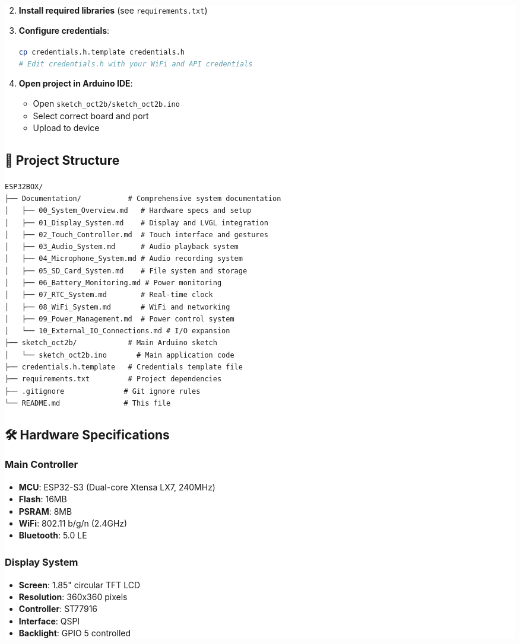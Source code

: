 2. **Install required libraries** (see `requirements.txt`)

3. **Configure credentials**:
   ```bash
   cp credentials.h.template credentials.h
   # Edit credentials.h with your WiFi and API credentials
   ```

4. **Open project in Arduino IDE**:
   - Open `sketch_oct2b/sketch_oct2b.ino`
   - Select correct board and port
   - Upload to device

## 📁 Project Structure

```
ESP32BOX/
├── Documentation/           # Comprehensive system documentation
│   ├── 00_System_Overview.md   # Hardware specs and setup
│   ├── 01_Display_System.md    # Display and LVGL integration
│   ├── 02_Touch_Controller.md  # Touch interface and gestures
│   ├── 03_Audio_System.md      # Audio playback system
│   ├── 04_Microphone_System.md # Audio recording system
│   ├── 05_SD_Card_System.md    # File system and storage
│   ├── 06_Battery_Monitoring.md # Power monitoring
│   ├── 07_RTC_System.md        # Real-time clock
│   ├── 08_WiFi_System.md       # WiFi and networking
│   ├── 09_Power_Management.md  # Power control system
│   └── 10_External_IO_Connections.md # I/O expansion
├── sketch_oct2b/            # Main Arduino sketch
│   └── sketch_oct2b.ino       # Main application code
├── credentials.h.template   # Credentials template file
├── requirements.txt         # Project dependencies
├── .gitignore              # Git ignore rules
└── README.md               # This file
```

## 🛠️ Hardware Specifications

### Main Controller
- **MCU**: ESP32-S3 (Dual-core Xtensa LX7, 240MHz)
- **Flash**: 16MB
- **PSRAM**: 8MB
- **WiFi**: 802.11 b/g/n (2.4GHz)
- **Bluetooth**: 5.0 LE

### Display System
- **Screen**: 1.85" circular TFT LCD
- **Resolution**: 360x360 pixels
- **Controller**: ST77916
- **Interface**: QSPI
- **Backlight**: GPIO 5 controlled

